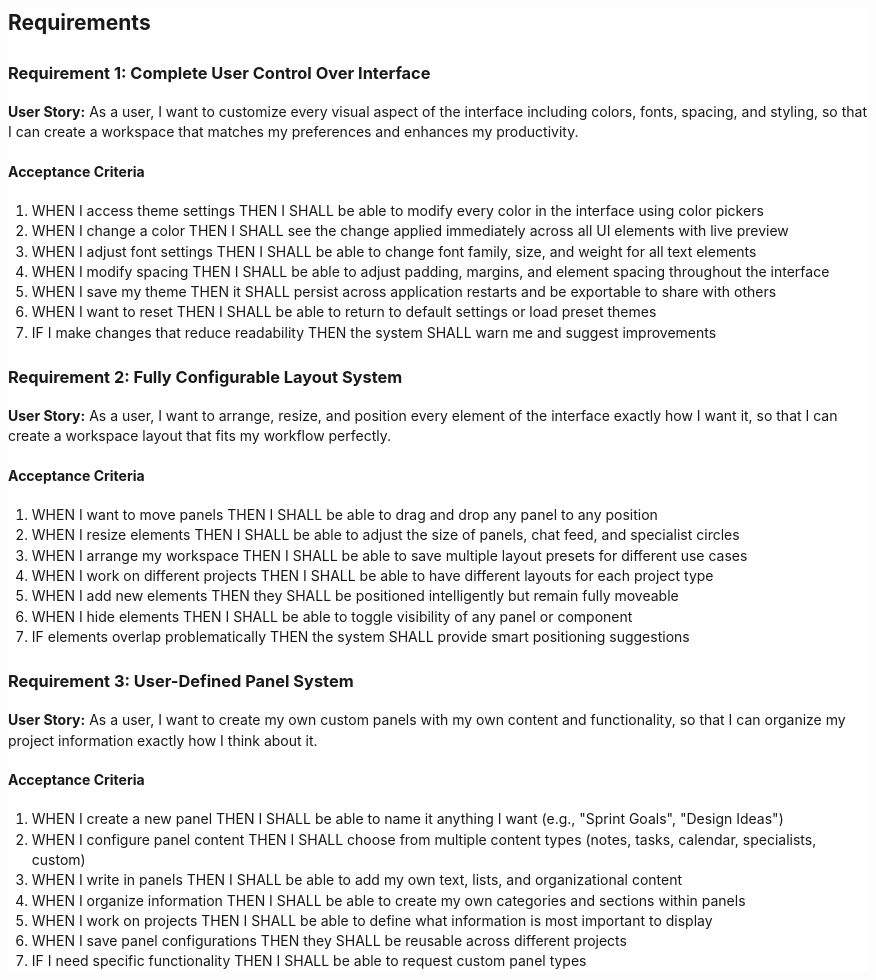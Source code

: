 ## Requirements

### Requirement 1: Complete User Control Over Interface

**User Story:** As a user, I want to customize every visual aspect of the interface including colors, fonts, spacing, and styling, so that I can create a workspace that matches my preferences and enhances my productivity.

#### Acceptance Criteria

1. WHEN I access theme settings THEN I SHALL be able to modify every color in the interface using color pickers
2. WHEN I change a color THEN I SHALL see the change applied immediately across all UI elements with live preview
3. WHEN I adjust font settings THEN I SHALL be able to change font family, size, and weight for all text elements
4. WHEN I modify spacing THEN I SHALL be able to adjust padding, margins, and element spacing throughout the interface
5. WHEN I save my theme THEN it SHALL persist across application restarts and be exportable to share with others
6. WHEN I want to reset THEN I SHALL be able to return to default settings or load preset themes
7. IF I make changes that reduce readability THEN the system SHALL warn me and suggest improvements

### Requirement 2: Fully Configurable Layout System

**User Story:** As a user, I want to arrange, resize, and position every element of the interface exactly how I want it, so that I can create a workspace layout that fits my workflow perfectly.

#### Acceptance Criteria

1. WHEN I want to move panels THEN I SHALL be able to drag and drop any panel to any position
2. WHEN I resize elements THEN I SHALL be able to adjust the size of panels, chat feed, and specialist circles
3. WHEN I arrange my workspace THEN I SHALL be able to save multiple layout presets for different use cases
4. WHEN I work on different projects THEN I SHALL be able to have different layouts for each project type
5. WHEN I add new elements THEN they SHALL be positioned intelligently but remain fully moveable
6. WHEN I hide elements THEN I SHALL be able to toggle visibility of any panel or component
7. IF elements overlap problematically THEN the system SHALL provide smart positioning suggestions

### Requirement 3: User-Defined Panel System

**User Story:** As a user, I want to create my own custom panels with my own content and functionality, so that I can organize my project information exactly how I think about it.

#### Acceptance Criteria

1. WHEN I create a new panel THEN I SHALL be able to name it anything I want (e.g., "Sprint Goals", "Design Ideas")
2. WHEN I configure panel content THEN I SHALL choose from multiple content types (notes, tasks, calendar, specialists, custom)
3. WHEN I write in panels THEN I SHALL be able to add my own text, lists, and organizational content
4. WHEN I organize information THEN I SHALL be able to create my own categories and sections within panels
5. WHEN I work on projects THEN I SHALL be able to define what information is most important to display
6. WHEN I save panel configurations THEN they SHALL be reusable across different projects
7. IF I need specific functionality THEN I SHALL be able to request custom panel types
